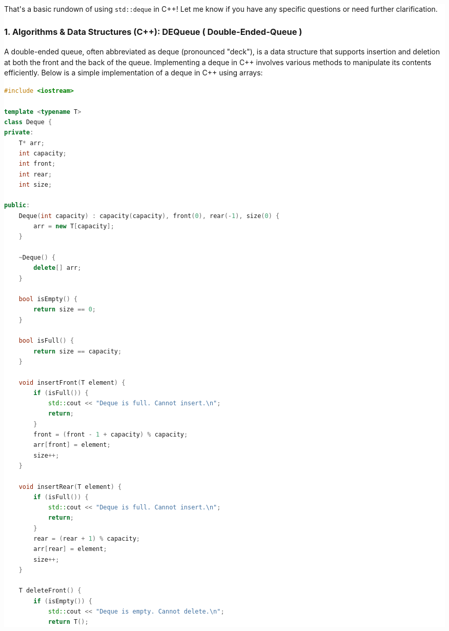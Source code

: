 That's a basic rundown of using `std::deque` in C++! Let me know if you have any specific questions or need further clarification.

### 1. Algorithms & Data Structures (C++): DEQueue ( Double-Ended-Queue )

A double-ended queue, often abbreviated as deque (pronounced "deck"), is a data structure that supports insertion and deletion at both the front and the back of the queue. Implementing a deque in C++ involves various methods to manipulate its contents efficiently. Below is a simple implementation of a deque in C++ using arrays:

```cpp
#include <iostream>

template <typename T>
class Deque {
private:
    T* arr;
    int capacity;
    int front;
    int rear;
    int size;

public:
    Deque(int capacity) : capacity(capacity), front(0), rear(-1), size(0) {
        arr = new T[capacity];
    }

    ~Deque() {
        delete[] arr;
    }

    bool isEmpty() {
        return size == 0;
    }

    bool isFull() {
        return size == capacity;
    }

    void insertFront(T element) {
        if (isFull()) {
            std::cout << "Deque is full. Cannot insert.\n";
            return;
        }
        front = (front - 1 + capacity) % capacity;
        arr[front] = element;
        size++;
    }

    void insertRear(T element) {
        if (isFull()) {
            std::cout << "Deque is full. Cannot insert.\n";
            return;
        }
        rear = (rear + 1) % capacity;
        arr[rear] = element;
        size++;
    }

    T deleteFront() {
        if (isEmpty()) {
            std::cout << "Deque is empty. Cannot delete.\n";
            return T();
```